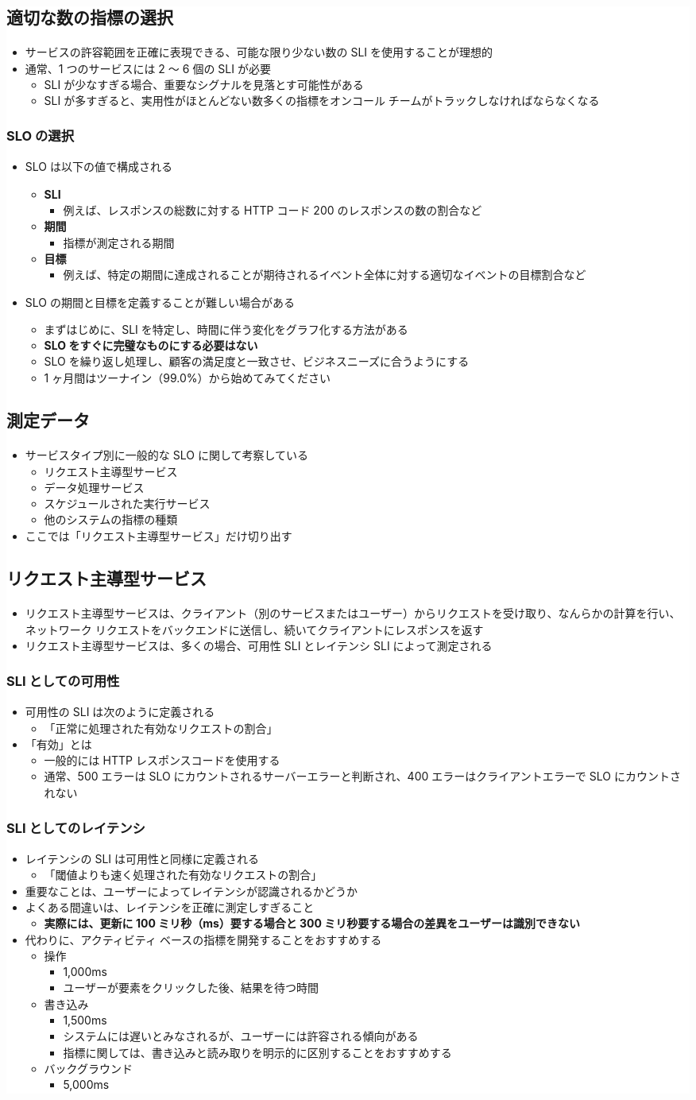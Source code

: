 ## 適切な数の指標の選択

- サービスの許容範囲を正確に表現できる、可能な限り少ない数の SLI を使用することが理想的
- 通常、1 つのサービスには 2 ～ 6 個の SLI が必要
  - SLI が少なすぎる場合、重要なシグナルを見落とす可能性がある
  - SLI が多すぎると、実用性がほとんどない数多くの指標をオンコール チームがトラックしなければならなくなる

### SLO の選択

- SLO は以下の値で構成される

  - **SLI**
    - 例えば、レスポンスの総数に対する HTTP コード 200 のレスポンスの数の割合など
  - **期間**
    - 指標が測定される期間
  - **目標**
    - 例えば、特定の期間に達成されることが期待されるイベント全体に対する適切なイベントの目標割合など

- SLO の期間と目標を定義することが難しい場合がある
  - まずはじめに、SLI を特定し、時間に伴う変化をグラフ化する方法がある
  - **SLO をすぐに完璧なものにする必要はない**
  - SLO を繰り返し処理し、顧客の満足度と一致させ、ビジネスニーズに合うようにする
  - 1 ヶ月間はツーナイン（99.0%）から始めてみてください

## 測定データ

- サービスタイプ別に一般的な SLO に関して考察している
  - リクエスト主導型サービス
  - データ処理サービス
  - スケジュールされた実行サービス
  - 他のシステムの指標の種類
- ここでは「リクエスト主導型サービス」だけ切り出す

## リクエスト主導型サービス

- リクエスト主導型サービスは、クライアント（別のサービスまたはユーザー）からリクエストを受け取り、なんらかの計算を行い、ネットワーク リクエストをバックエンドに送信し、続いてクライアントにレスポンスを返す
- リクエスト主導型サービスは、多くの場合、可用性 SLI とレイテンシ SLI によって測定される

### SLI としての可用性

- 可用性の SLI は次のように定義される
  - 「正常に処理された有効なリクエストの割合」
- 「有効」とは
  - 一般的には HTTP レスポンスコードを使用する
  - 通常、500 エラーは SLO にカウントされるサーバーエラーと判断され、400 エラーはクライアントエラーで SLO にカウントされない

### SLI としてのレイテンシ

- レイテンシの SLI は可用性と同様に定義される
  - 「閾値よりも速く処理された有効なリクエストの割合」
- 重要なことは、ユーザーによってレイテンシが認識されるかどうか
- よくある間違いは、レイテンシを正確に測定しすぎること
  - **実際には、更新に 100 ミリ秒（ms）要する場合と 300 ミリ秒要する場合の差異をユーザーは識別できない**
- 代わりに、アクティビティ ベースの指標を開発することをおすすめする
  - 操作
    - 1,000ms
    - ユーザーが要素をクリックした後、結果を待つ時間
  - 書き込み
    - 1,500ms
    - システムには遅いとみなされるが、ユーザーには許容される傾向がある
    - 指標に関しては、書き込みと読み取りを明示的に区別することをおすすめする
  - バックグラウンド
    - 5,000ms